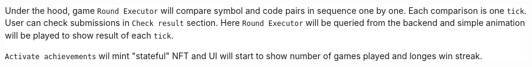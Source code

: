 Under the hood, game `Round Executor` will compare symbol and code pairs in sequence one by one. Each comparison is one `tick`. User can check submissions in `Check result` section. Here `Round Executor` will be queried from the backend and simple animation will be played to show result of each `tick`.

`Activate achievements` wil mint "stateful" NFT and UI will start to show number of games played and longes win streak.
